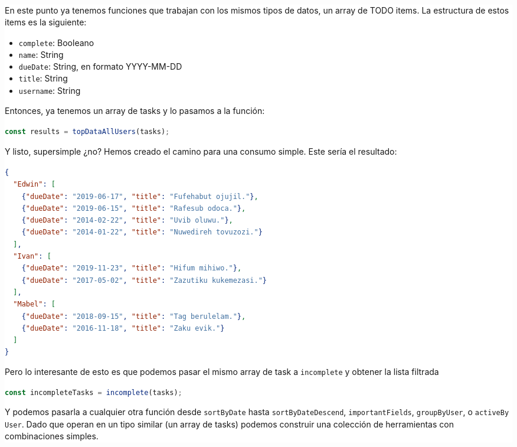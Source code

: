 En este punto ya tenemos funciones que trabajan con los mismos tipos de datos, un array de TODO items. La estructura de estos items es la siguiente:

- `complete`: Booleano
- `name`: String
- `dueDate`: String, en formato YYYY-MM-DD
- `title`: String
- `username`: String

Entonces, ya tenemos un array de tasks y lo pasamos a la función:

```js
const results = topDataAllUsers(tasks);
```

Y listo, supersimple ¿no? Hemos creado el camino para una consumo simple. Este sería el resultado:

```json
{
  "Edwin": [
    {"dueDate": "2019-06-17", "title": "Fufehabut ojujil."},
    {"dueDate": "2019-06-15", "title": "Rafesub odoca."},
    {"dueDate": "2014-02-22", "title": "Uvib oluwu."},
    {"dueDate": "2014-01-22", "title": "Nuwedireh tovuzozi."}
  ],
  "Ivan": [
    {"dueDate": "2019-11-23", "title": "Hifum mihiwo."},
    {"dueDate": "2017-05-02", "title": "Zazutiku kukemezasi."}
  ],
  "Mabel": [
    {"dueDate": "2018-09-15", "title": "Tag berulelam."},
    {"dueDate": "2016-11-18", "title": "Zaku evik."}
  ]
}
```

Pero lo interesante de esto es que podemos pasar el mismo array de task a `incomplete` y obtener la lista filtrada

```js
const incompleteTasks = incomplete(tasks);
```

Y podemos pasarla a cualquier otra función desde `sortByDate` hasta `sortByDateDescend`, `importantFields`, `groupByUser`, o `activeByUser`. Dado que operan en un tipo similar (un array de tasks) podemos construir una colección de herramientas con combinaciones simples.
